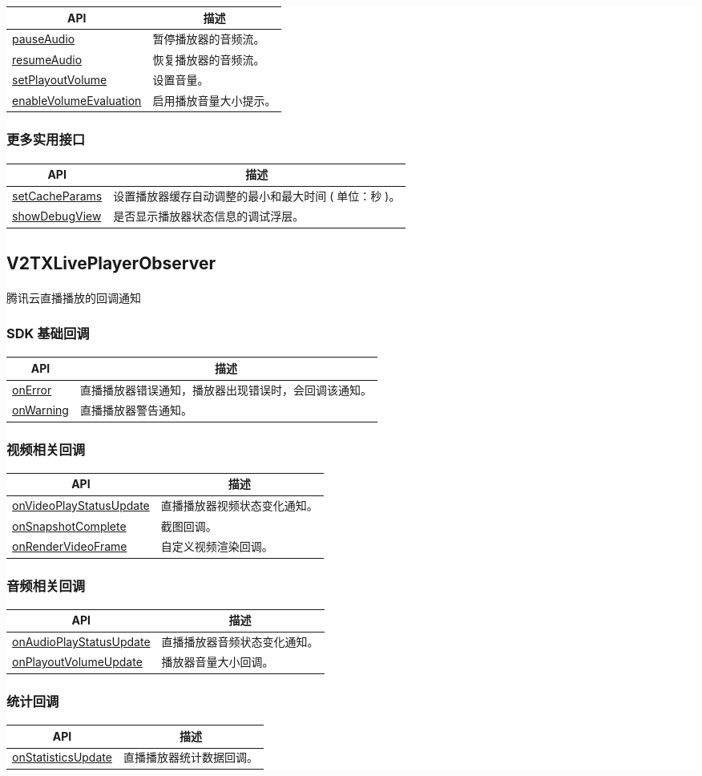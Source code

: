 | API          | 描述         |
| ---------------------- | ---------------------- |
| [pauseAudio](https://liteav.sdk.qcloud.com/doc/api/zh-cn/group__V2TXLivePlayer__android.html#aa4a006f050968e6d5e9405b40b8e299b)   | 暂停播放器的音频流。   |
| [resumeAudio](https://liteav.sdk.qcloud.com/doc/api/zh-cn/group__V2TXLivePlayer__android.html#a4ca6a40a3adba3699caaf1843a81b701)  | 恢复播放器的音频流。   |
| [setPlayoutVolume](https://liteav.sdk.qcloud.com/doc/api/zh-cn/group__V2TXLivePlayer__android.html#a080762d51e26b2042c6d30de42f59288)       | 设置音量。   |
| [enableVolumeEvaluation](https://liteav.sdk.qcloud.com/doc/api/zh-cn/group__V2TXLivePlayer__android.html#aaa893a96eff34a7ba660441f7597d6d8) | 启用播放音量大小提示。 |

### 更多实用接口

| API          | 描述         |
| ---------------------- | ---------------------- |
| [setCacheParams](https://liteav.sdk.qcloud.com/doc/api/zh-cn/group__V2TXLivePlayer__android.html#a8a4f8f8e220a6e4aa2a04ca3e866efcb)   | 设置播放器缓存自动调整的最小和最大时间 ( 单位：秒 )。   |
| [showDebugView](https://liteav.sdk.qcloud.com/doc/api/zh-cn/group__V2TXLivePlayer__android.html#ad3e02a7295f3ba2221fea015f352616b)  | 是否显示播放器状态信息的调试浮层。  |

## V2TXLivePlayerObserver
腾讯云直播播放的回调通知
### SDK 基础回调

| API       | 描述                 |
| --------- | --------------- |
| [onError](https://liteav.sdk.qcloud.com/doc/api/zh-cn/group__V2TXLivePlayerObserver__android.html#af2195d3dbecb37826a101dfe525202c0)   | 直播播放器错误通知，播放器出现错误时，会回调该通知。 |
| [onWarning](https://liteav.sdk.qcloud.com/doc/api/zh-cn/group__V2TXLivePlayerObserver__android.html#a88c8cba39a928dd7964f8f1753bd5bfe) | 直播播放器警告通知。 |

### 视频相关回调
| API       | 描述                 |
| --------- | --------------- |
| [onVideoPlayStatusUpdate](https://liteav.sdk.qcloud.com/doc/api/zh-cn/group__V2TXLivePlayerObserver__android.html#ab5d1818293008fc16bed308d8b2b71a3)   | 直播播放器视频状态变化通知。|
| [onSnapshotComplete](https://liteav.sdk.qcloud.com/doc/api/zh-cn/group__V2TXLivePlayerObserver__android.html#a2ae183e19890e89e216051653ccdfb89) | 截图回调。 |
| [onRenderVideoFrame](https://liteav.sdk.qcloud.com/doc/api/zh-cn/group__V2TXLivePlayerObserver__android.html#a346a3206ad4d0f38385844c1456a012f) | 自定义视频渲染回调。|

### 音频相关回调
| API       | 描述                 |
| --------- | --------------- |
| [onAudioPlayStatusUpdate](https://liteav.sdk.qcloud.com/doc/api/zh-cn/group__V2TXLivePlayerObserver__android.html#a316fd3f01f22b0be2ad0c406b5786170)   | 直播播放器音频状态变化通知。|
| [onPlayoutVolumeUpdate](https://liteav.sdk.qcloud.com/doc/api/zh-cn/group__V2TXLivePlayerObserver__android.html#a57fc000bf5e935f7253fa94e1750359e) | 播放器音量大小回调。 |

### 统计回调
| API       | 描述                 |
| --------- | --------------- |
| [onStatisticsUpdate](https://liteav.sdk.qcloud.com/doc/api/zh-cn/group__V2TXLivePlayerObserver__android.html#ab10e1f4e22e9bb73e3cea4ae15c36465)   | 直播播放器统计数据回调。|
